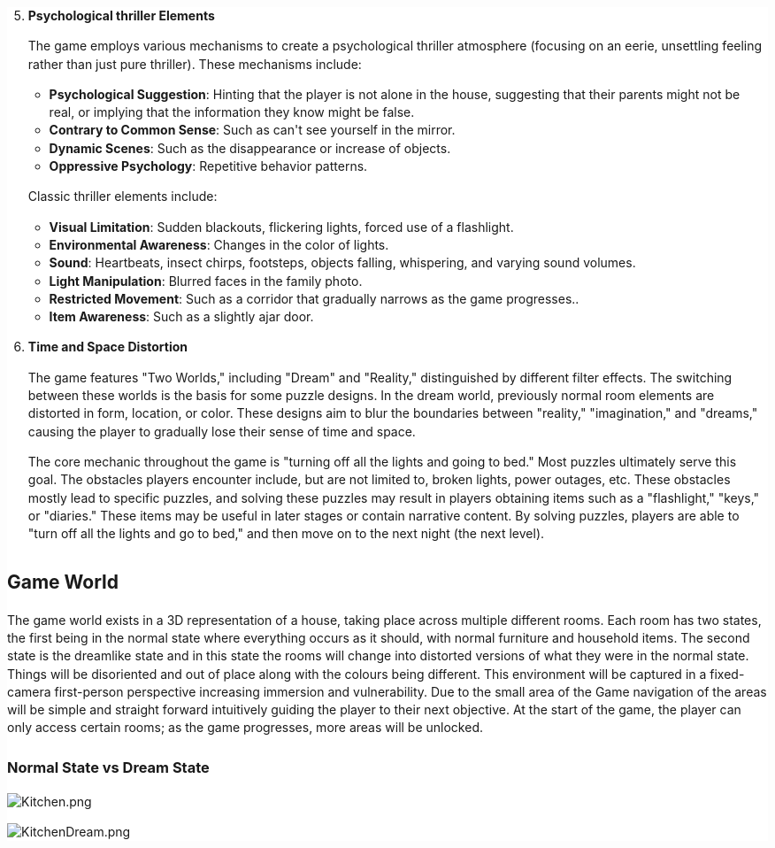 5. **Psychological thriller Elements**
    
    The game employs various mechanisms to create a psychological thriller atmosphere (focusing on an eerie, unsettling feeling rather than just pure thriller). These mechanisms include:
    
    - **Psychological Suggestion**: Hinting that the player is not alone in the house, suggesting that their parents might not be real, or implying that the information they know might be false.
    - **Contrary to Common Sense**: Such as can't see yourself in the mirror.
    - **Dynamic Scenes**: Such as the disappearance or increase of objects.
    - **Oppressive Psychology**: Repetitive behavior patterns.
    
    Classic thriller elements include:
    
    - **Visual Limitation**: Sudden blackouts, flickering lights, forced use of a flashlight.
    - **Environmental Awareness**: Changes in the color of lights.
    - **Sound**: Heartbeats, insect chirps, footsteps, objects falling, whispering, and varying sound volumes.
    - **Light Manipulation**: Blurred faces in the family photo.
    - **Restricted Movement**: Such as a corridor that gradually narrows as the game progresses..
    - **Item Awareness**: Such as a slightly ajar door.
6. **Time and Space Distortion**
    
    The game features "Two Worlds," including "Dream" and "Reality," distinguished by different filter effects. The switching between these worlds is the basis for some puzzle designs. In the dream world, previously normal room elements are distorted in form, location, or color. These designs aim to blur the boundaries between "reality," "imagination," and "dreams," causing the player to gradually lose their sense of time and space.
    
    The core mechanic throughout the game is "turning off all the lights and going to bed." Most puzzles ultimately serve this goal. The obstacles players encounter include, but are not limited to, broken lights, power outages, etc. These obstacles mostly lead to specific puzzles, and solving these puzzles may result in players obtaining items such as a "flashlight," "keys," or "diaries." These items may be useful in later stages or contain narrative content. By solving puzzles, players are able to "turn off all the lights and go to bed," and then move on to the next night (the next level).
    

## **Game World**

The game world exists in a 3D representation of a house, taking place across multiple different rooms. Each room has two states, the first being in the normal state where everything occurs as it should, with normal furniture and household items. The second state is the dreamlike state and in this state the rooms will change into distorted versions of what they were in the normal state. Things will be disoriented and out of place along with the colours being different. This environment will be captured in a fixed-camera first-person perspective increasing immersion and vulnerability. Due to the small area of the Game navigation of the areas will be simple and straight forward intuitively guiding the player to their next objective. At the start of the game, the player can only access certain rooms; as the game progresses, more areas will be unlocked.

### Normal State vs Dream State

![Kitchen.png](Images/Kitchen.png)

![KitchenDream.png](Images/KitchenDream.png)
